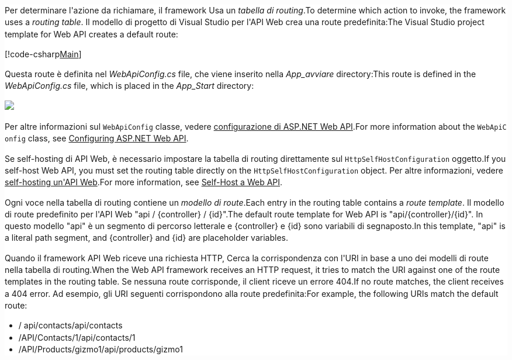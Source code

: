 <span data-ttu-id="e2c57-113">Per determinare l'azione da richiamare, il framework Usa un *tabella di routing*.</span><span class="sxs-lookup"><span data-stu-id="e2c57-113">To determine which action to invoke, the framework uses a *routing table*.</span></span> <span data-ttu-id="e2c57-114">Il modello di progetto di Visual Studio per l'API Web crea una route predefinita:</span><span class="sxs-lookup"><span data-stu-id="e2c57-114">The Visual Studio project template for Web API creates a default route:</span></span>

[!code-csharp[Main](routing-in-aspnet-web-api/samples/sample1.cs)]

<span data-ttu-id="e2c57-115">Questa route è definita nel *WebApiConfig.cs* file, che viene inserito nella *App\_avviare* directory:</span><span class="sxs-lookup"><span data-stu-id="e2c57-115">This route is defined in the *WebApiConfig.cs* file, which is placed in the *App\_Start* directory:</span></span>

![](routing-in-aspnet-web-api/_static/image1.png)

<span data-ttu-id="e2c57-116">Per altre informazioni sul `WebApiConfig` classe, vedere [configurazione di ASP.NET Web API](../advanced/configuring-aspnet-web-api.md).</span><span class="sxs-lookup"><span data-stu-id="e2c57-116">For more information about the `WebApiConfig` class, see [Configuring ASP.NET Web API](../advanced/configuring-aspnet-web-api.md).</span></span>

<span data-ttu-id="e2c57-117">Se self-hosting di API Web, è necessario impostare la tabella di routing direttamente sul `HttpSelfHostConfiguration` oggetto.</span><span class="sxs-lookup"><span data-stu-id="e2c57-117">If you self-host Web API, you must set the routing table directly on the `HttpSelfHostConfiguration` object.</span></span> <span data-ttu-id="e2c57-118">Per altre informazioni, vedere [self-hosting un'API Web](../older-versions/self-host-a-web-api.md).</span><span class="sxs-lookup"><span data-stu-id="e2c57-118">For more information, see [Self-Host a Web API](../older-versions/self-host-a-web-api.md).</span></span>

<span data-ttu-id="e2c57-119">Ogni voce nella tabella di routing contiene un *modello di route*.</span><span class="sxs-lookup"><span data-stu-id="e2c57-119">Each entry in the routing table contains a *route template*.</span></span> <span data-ttu-id="e2c57-120">Il modello di route predefinito per l'API Web &quot;api / {controller} / {id}&quot;.</span><span class="sxs-lookup"><span data-stu-id="e2c57-120">The default route template for Web API is &quot;api/{controller}/{id}&quot;.</span></span> <span data-ttu-id="e2c57-121">In questo modello &quot;api&quot; è un segmento di percorso letterale e {controller} e {id} sono variabili di segnaposto.</span><span class="sxs-lookup"><span data-stu-id="e2c57-121">In this template, &quot;api&quot; is a literal path segment, and {controller} and {id} are placeholder variables.</span></span>

<span data-ttu-id="e2c57-122">Quando il framework API Web riceve una richiesta HTTP, Cerca la corrispondenza con l'URI in base a uno dei modelli di route nella tabella di routing.</span><span class="sxs-lookup"><span data-stu-id="e2c57-122">When the Web API framework receives an HTTP request, it tries to match the URI against one of the route templates in the routing table.</span></span> <span data-ttu-id="e2c57-123">Se nessuna route corrisponde, il client riceve un errore 404.</span><span class="sxs-lookup"><span data-stu-id="e2c57-123">If no route matches, the client receives a 404 error.</span></span> <span data-ttu-id="e2c57-124">Ad esempio, gli URI seguenti corrispondono alla route predefinita:</span><span class="sxs-lookup"><span data-stu-id="e2c57-124">For example, the following URIs match the default route:</span></span>

- <span data-ttu-id="e2c57-125">/ api/contacts</span><span class="sxs-lookup"><span data-stu-id="e2c57-125">/api/contacts</span></span>
- <span data-ttu-id="e2c57-126">/API/Contacts/1</span><span class="sxs-lookup"><span data-stu-id="e2c57-126">/api/contacts/1</span></span>
- <span data-ttu-id="e2c57-127">/API/Products/gizmo1</span><span class="sxs-lookup"><span data-stu-id="e2c57-127">/api/products/gizmo1</span></span>
